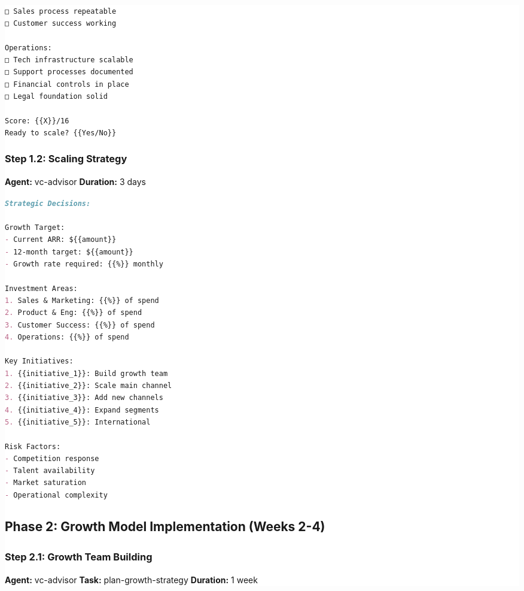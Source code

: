 ```markdown
□ Sales process repeatable
□ Customer success working

Operations:
□ Tech infrastructure scalable
□ Support processes documented
□ Financial controls in place
□ Legal foundation solid

Score: {{X}}/16
Ready to scale? {{Yes/No}}
```

### Step 1.2: Scaling Strategy
**Agent:** vc-advisor
**Duration:** 3 days

```markdown
Strategic Decisions:

Growth Target:
- Current ARR: ${{amount}}
- 12-month target: ${{amount}}
- Growth rate required: {{%}} monthly

Investment Areas:
1. Sales & Marketing: {{%}} of spend
2. Product & Eng: {{%}} of spend
3. Customer Success: {{%}} of spend
4. Operations: {{%}} of spend

Key Initiatives:
1. {{initiative_1}}: Build growth team
2. {{initiative_2}}: Scale main channel
3. {{initiative_3}}: Add new channels
4. {{initiative_4}}: Expand segments
5. {{initiative_5}}: International

Risk Factors:
- Competition response
- Talent availability
- Market saturation
- Operational complexity
```

## Phase 2: Growth Model Implementation (Weeks 2-4)

### Step 2.1: Growth Team Building
**Agent:** vc-advisor
**Task:** plan-growth-strategy
**Duration:** 1 week
